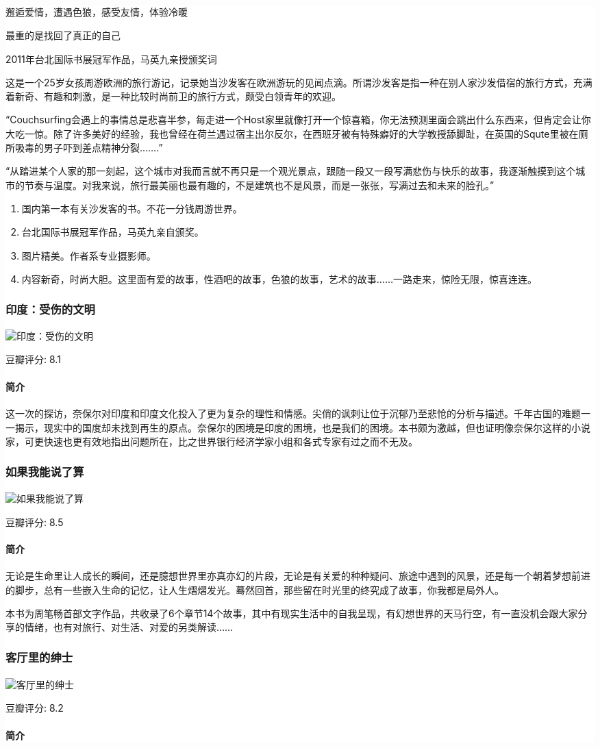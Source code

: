 邂逅爱情，遭遇色狼，感受友情，体验冷暖

最重的是找回了真正的自己

2011年台北国际书展冠军作品，马英九亲授颁奖词

这是一个25岁女孩周游欧洲的旅行游记，记录她当沙发客在欧洲游玩的见闻点滴。所谓沙发客是指一种在别人家沙发借宿的旅行方式，充满着新奇、有趣和刺激，是一种比较时尚前卫的旅行方式，颇受白领青年的欢迎。

“Couchsurfing会遇上的事情总是悲喜半参，每走进一个Host家里就像打开一个惊喜箱，你无法预测里面会跳出什么东西来，但肯定会让你大吃一惊。除了许多美好的经验，我也曾经在荷兰遇过宿主出尔反尔，在西班牙被有特殊癖好的大学教授舔脚趾，在英国的Squte里被在厕所吸毒的男子吓到差点精神分裂…….”

“从踏进某个人家的那一刻起，这个城市对我而言就不再只是一个观光景点，跟随一段又一段写满悲伤与快乐的故事，我逐渐触摸到这个城市的节奏与温度。对我来说，旅行最美丽也最有趣的，不是建筑也不是风景，而是一张张，写满过去和未来的脸孔。”

1. 国内第一本有关沙发客的书。不花一分钱周游世界。

2. 台北国际书展冠军作品，马英九亲自颁奖。

3. 图片精美。作者系专业摄影师。

4. 内容新奇，时尚大胆。这里面有爱的故事，性酒吧的故事，色狼的故事，艺术的故事……一路走来，惊险无限，惊喜连连。



### 印度：受伤的文明

![印度：受伤的文明](https://img3.doubanio.com/view/subject/l/public/s1553665.jpg)

豆瓣评分: 8.1

#### 简介

这一次的探访，奈保尔对印度和印度文化投入了更为复杂的理性和情感。尖俏的讽刺让位于沉郁乃至悲怆的分析与描述。千年古国的难题一一揭示，现实中的国度却未找到再生的原点。奈保尔的困境是印度的困境，也是我们的困境。本书颇为激越，但也证明像奈保尔这样的小说家，可更快速也更有效地指出问题所在，比之世界银行经济学家小组和各式专家有过之而不无及。



### 如果我能说了算

![如果我能说了算](https://img3.doubanio.com/view/subject/l/public/s27722832.jpg)

豆瓣评分: 8.5

#### 简介

无论是生命里让人成长的瞬间，还是臆想世界里亦真亦幻的片段，无论是有关爱的种种疑问、旅途中遇到的风景，还是每一个朝着梦想前进的脚步，总有一些嵌入生命的记忆，让人生熠熠发光。蓦然回首，那些留在时光里的终究成了故事，你我都是局外人。

本书为周笔畅首部文字作品，共收录了6个章节14个故事，其中有现实生活中的自我呈现，有幻想世界的天马行空，有一直没机会跟大家分享的情绪，也有对旅行、对生活、对爱的另类解读……



### 客厅里的绅士

![客厅里的绅士](https://img3.doubanio.com/view/subject/l/public/s4132133.jpg)

豆瓣评分: 8.2

#### 简介

